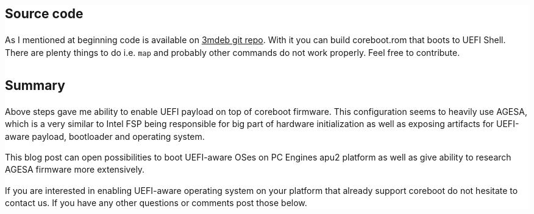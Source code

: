 ## Source code

As I mentioned at beginning code is available on [3mdeb git repo](https://github.com/3mdeb/edk2/tree/apu2-uefi). With it you can build
coreboot.rom that boots to UEFI Shell. There are plenty things to do i.e. `map`
and probably other commands do not work properly. Feel free to contribute.

## Summary

Above steps gave me ability to enable UEFI payload on top of coreboot firmware.
This configuration seems to heavily use AGESA, which is a very similar to Intel
FSP being responsible for big part of hardware initialization as well as
exposing artifacts for UEFI-aware payload, bootloader and operating system.

This blog post can open possibilities to boot UEFI-aware OSes on PC Engines
apu2 platform as well as give ability to research AGESA firmware more
extensively.

If you are interested in enabling UEFI-aware operating system on your platform
that already support coreboot do not hesitate to contact us. If you have any
other questions or comments post those below.